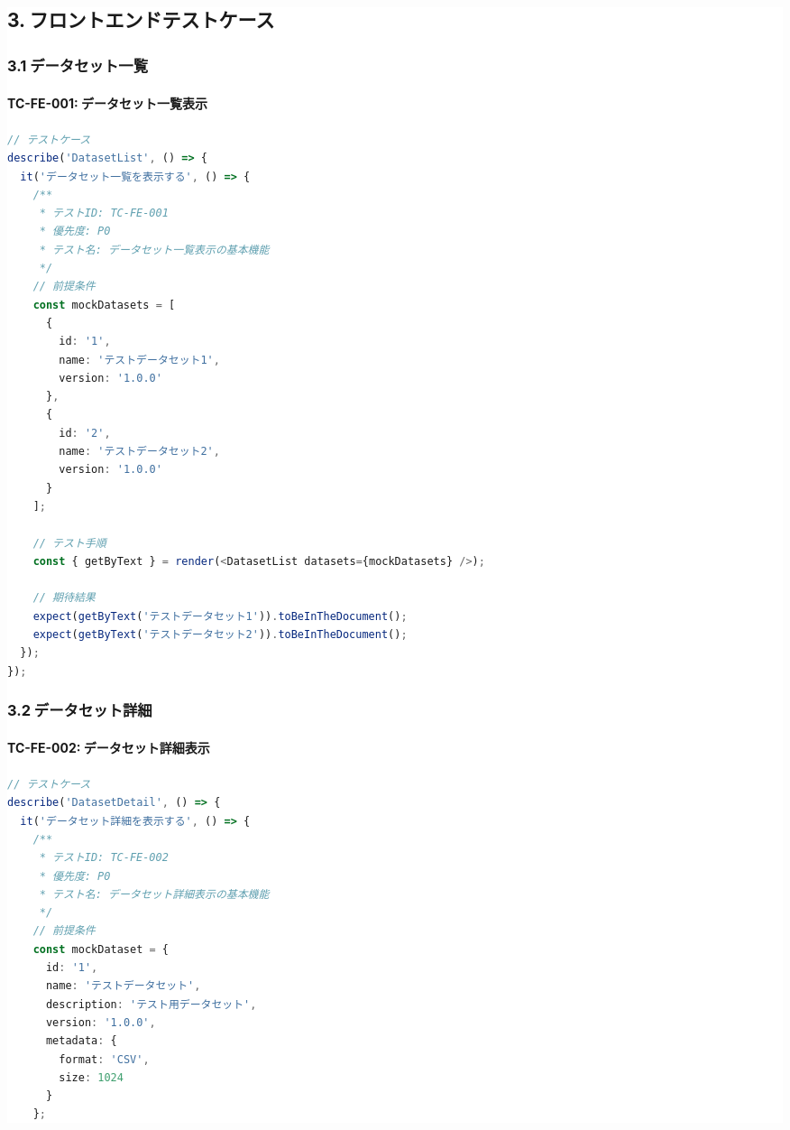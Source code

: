 ## 3. フロントエンドテストケース

### 3.1 データセット一覧

#### TC-FE-001: データセット一覧表示

```typescript
// テストケース
describe('DatasetList', () => {
  it('データセット一覧を表示する', () => {
    /**
     * テストID: TC-FE-001
     * 優先度: P0
     * テスト名: データセット一覧表示の基本機能
     */
    // 前提条件
    const mockDatasets = [
      {
        id: '1',
        name: 'テストデータセット1',
        version: '1.0.0'
      },
      {
        id: '2',
        name: 'テストデータセット2',
        version: '1.0.0'
      }
    ];

    // テスト手順
    const { getByText } = render(<DatasetList datasets={mockDatasets} />);

    // 期待結果
    expect(getByText('テストデータセット1')).toBeInTheDocument();
    expect(getByText('テストデータセット2')).toBeInTheDocument();
  });
});
```

### 3.2 データセット詳細

#### TC-FE-002: データセット詳細表示

```typescript
// テストケース
describe('DatasetDetail', () => {
  it('データセット詳細を表示する', () => {
    /**
     * テストID: TC-FE-002
     * 優先度: P0
     * テスト名: データセット詳細表示の基本機能
     */
    // 前提条件
    const mockDataset = {
      id: '1',
      name: 'テストデータセット',
      description: 'テスト用データセット',
      version: '1.0.0',
      metadata: {
        format: 'CSV',
        size: 1024
      }
    };

```